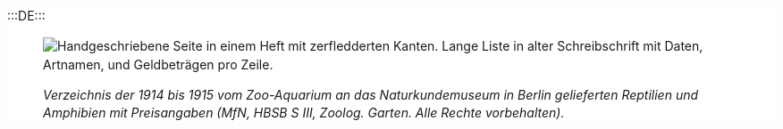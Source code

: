 [^1]: In the Zoological Museum, gifts vastly outweighed purchases: in 1902, the museum recorded 932 gifts and 547 purchases; in 1908 there were 2,413 gifts versus 1,145 purchases; and in 1913, 3,127 gifts compared with 870 purchases; cf. Angermann, Renate. “Die Säugetierkollektion des Museums für Naturkunde der Humboldt- Universität zu Berlin”. _Säugetierkundliche Informationen_ 3, no. 13 (1989): 47-68.
 
[^2]:  K. A. Möbius to the Ministerium für geistliche Angelegenheiten („the Prussian ministry of education“), 27.02.1889, MfN, HBSB, Zool. Mus. S III, Zoolog. Garten I, Bl. 25; L. Heck to the Zoological Museum 01.01.1890, MfN, HBSB, Zool. Mus. S III, Zoolog. Garten, I, Bl. 32.
 
[^3]: Back then, the aquarium usually delivered the animals to the museum free of charge. They were generally transported in collective consignments by one of the zoo’s vehicles; in urgent cases, the museum sent its own messenger; cf. O. Heinroth to A. Brauer, 15.04.1915, in MfN, HBSB, Zool. Mus. S III, Zoolog. Garten I; Zoo to MfN, 06.08.1925, MfN, HBSB, S004-02-05 no. 97.
 
[^4]: There might have been a number of reasons for this, for example, if the collection in question already had enough specimens of that species, or if the animal was no (longer) suitable for taxidermy or exhibition purposes due to its physical condition.
 
[^5]: See for example L. Heck to A. Brauer, 10.06.1914, MfN, HBSB, Zool. Mus. S III, Zoolog. Garten I.
 
[^6]: On the economy of scarcity using the example of the trade in subfossils, see Podgorny, Irina. “Recyclen: Vom Schrott der Ausrottung zur Ökonomie der (Sub-)Fossilien”. In _Sammlungsökonomien_, ed. by Ina Heumann and Nils Güttler. Berlin: Kadmos 2016: 23-46.
 
[^7]: Originally endemic to eastern Asia, the Père David’s deer (_Elapharus davidianus_) has been extinct in the wild since the 19th century and was only able to survive in captivity in the Imperial Garden of Beijing. After French, British, and German diplomats were each gifted live animals from a herd of roughly 120 Père David’s deer, they were taken to European zoos, including Berlin Zoo. However, after they arrived, these animals were crossed with red deer, and the population was soon pure-blooded no more. Today’s populations descend entirely from European zoo deer.
 
[^8]: L. Heck to A. Brauer, 10.06.1914, MfN, HBSB, Zool. Mus. S III, Zoolog. Garten I. After their extinction in China was announced, all of the zoos gave their Père David‘s deer to Woburn Abbey in England, where the Duke of Bedford successfully bred them. By 1914, he had already bred 90 animals, and, by 1946, this number had grown to 300. Small breeding populations were distributed among various zoos and were soon being bred successfully everywhere. 
 
[^9]: Cf. H. Pohle to L. Heck, 28.02.1931, MfN, HBSB, Zool. Mus. S III, Heck, L. (1926-1937).
 
[^10]: This also applied to animal dealers like the Hamburg-based company Umlauff, which sent furs that they wanted to include in their skins catalogue to Matschie for identification. Animals or payment were usually offered in return. Cf. MfN, HBSB, Zool. Mus. S III Umlauff.
 
[^11]: O. Heinroth to the Berlin Museum of Natural History, 09.03.1913, MfN, HBSB, Zool. Mus. S III, Heinroth, Oskar, Bl. 8.
 
[^12]: Matschie wrote: “I do not dare claim that the species is extinct, because vast regions in China have not yet been researched. It will be very difficult to utilise its fur and this skull as an object of exchange. In that case, the garden should mount it itself instead and be reimbursed for the taxidermy costs.” Internal memo by Paul Matschie, 10.06.1914, MfN, HBSB, Zool. Mus. S III, Zoolog. Garten.
 
[^13]: On the instructions issued by the Berlin Museum of Natural History, see Lichtenstein, Martin Hinrich. _Instructionen für die auswärtigen Reisenden und Sammler_ 1815, MfN, HBSB, Zool. Mus. S I, Instructionen für Sammler; see also MacGregor, Arthur. _Naturalists in the Field: Collecting, Recording and Preserving the Natural World from the Fifteenth to the Twenty-First Century_. Leiden/Boston: Brill, 2018. 
 
[^14]: This was one of the reasons why the museum usually preferred animals that came from collecting expeditions or collectors in the field over animals that had been kept in captivity. Cf. Paul Matschie 10.06.1914, MfN, HBSB, Zool. Mus. S III, Zoolog. Garten.
 
[^15]: Cf. MfN, HBSB, S004-02-05 no. 97.
 
[^16]: According to the “Elephant Database”, the African steppe elephant was born in the Sudan in 1875 and imported to Germany by ship in 1888; cf. Koehl, Dan “Mary, African Savanna Elephant (_Loxodonta africana_) Located at Berlin Zoo in Germany”. _Elephant Encyclopedia_,2021, https://www.elephant.se/database2.php?elephant_id=3912 (23.08.2021).
 
[^17]: L. Zukowsky to H. Pohle, 29.11.1932, MfN, HBSB, S004-02-05 no. 97; see also Dr Hauchecorne to P. Matschie, 20.03.1925, MfN, HBSB, S004-02-05 no. 97.
 
[^18]: L. Zukowsky to H. Pohle 23.02.1932, MfN, HBSB, S004-02-05 no. 97.
 
[^19]: L. Zukowsky to H. Pohle 23.02.1932, MfN, HBSB, S004-02-05 no. 97.
 
[^20]: L. Zukowsky to H. Pohle 23.02.1932, MfN, HBSB, S004-02-05 no. 97.
 
[^21]: G. Steinbacher to H. Pohle, 01.07.1935, MfN, HBSB, S004-02-05 no. 97.

:::DE:::
 
<figure>
 
![Handgeschriebene Seite in einem Heft mit zerfledderten Kanten. Lange Liste in alter Schreibschrift mit Daten, Artnamen, und Geldbeträgen pro Zeile.](/images/mv/verzeichnis-mfn-hbsb-s-iii-zool-garten-bd-1.jpg)
 
<figcaption>
 
_Verzeichnis der 1914 bis 1915 vom Zoo-Aquarium an das Naturkundemuseum in Berlin gelieferten Reptilien und Amphibien mit Preisangaben (MfN, HBSB S III, Zoolog. Garten. Alle Rechte vorbehalten)._
 
</figcaption>
 
</figure>
 

[^1]: Im Zoologischen Museum überwogen Schenkungen bei weitem im Vergleich zu Ankäufen: 1902 verzeichnete das Museum 932 Schenkungen und 547 Ankäufe; 1908 waren es 2.413 Geschenk gegen 1.145 Ankäufe; 1913 standen 3.127 Schenkungen 870 Käufe gegenüber; vgl. Angermann, Renate. “Die Säugetierkollektion des Museums für Naturkunde der Humboldt- Universität zu Berlin”. _Säugetierkundliche Informationen_ 3, Nr. 13 (1989): 47-68.
[^2]: K. A. Möbius an das Ministerium für geistliche Angelegenheiten, 27.2.1889, in: MfN, HBSB, Zool. Mus. S III, Zoolog. Garten I, Bl. 25; Ludwig Heck an das Zoologische Museum 1.1.1890, in MfN, HBSB, Zool. Mus. S III, Zoolog. Garten, I, Bl. 32.
[^3]: Das Aquarium lieferte dem Museum damals die Tiere meist kostenfrei ins Haus. Sie wurden in der Regel als Sammelsendung mit einem Fuhrwerk des Zoos transportiert; in eiligen Fällen schickte das Museum selbst einen Boten; vgl. O. Heinroth an A. Brauer, 15.04.1915, MfN, HBSB, Zool. Mus. S III, Zoolog. Garten I; Zoo Berlin an das Museum für Naturkunde Berlin, 06.08.1925, MfN, HBSB, S004-02-05 Nr. 97.
[^4]: Das konnte unterschiedliche Gründe haben, wenn etwa die jeweilige Sammlung bereits genügend Exemplare dieser Art hatte oder wenn das Tier aufgrund des physischen Zustands nicht (mehr) zu Präparations- oder Ausstellungszwecken geeignet war.
[^5]: Vgl. etwa L. Heck an A. Brauer, 10.06.1914, MfN, HBSB, Zool. Mus. S III, Zoolog. Garten I.
[^6]: Zur Ökonomie der Knappheit am Beispiel des Handels mit Subfossilien vgl. Podgorny, Irina. “Recyclen. Vom Schrott der Ausrottung zur Ökonomie der (Sub-)Fossilien”. In _Sammlungsökonomien_, hg. von Ina Heumann und Nils Güttler. Berlin: Kadmos 2016: 23-46.
[^7]: Ursprünglich im östlichen Asien beheimatet, ist der Davidshirsch (_Elaphurus davidianus_) in freier Wildbahn spätestens seit dem 19. Jahrhundert ausgerottet und konnte nur durch Haltung in den kaiserlichen Gärten von Peking überleben. Nachdem französische, britische und deutsche Diplomaten aus der Herde von rund 120 Davidshirschen lebende Tiere geschenkt bekamen, wurden diese in europäische Zoos gebracht, darunter auch in den Berliner Zoo. Dort wurden die Tiere jedoch mit Rothirschen gekreuzt, wodurch der Bestand bald nicht mehr reinblütig war. Die heutigen Bestände stammen sämtlich von europäischen Zoohirschen ab.
[^8]: L. Heck an A. Brauer, 10.06.1914, MfN, HBSB, Zool. Mus. S III, Zoolog. Garten I. Nachdem das Aussterben in China bekannt geworden war, gaben alle Zoos ihre Davidshirsche nach Woburn Abbey in England, wo der Herzog von Bedford sie erfolgreich züchtete. 1914 bereits 90 Tiere und war 1946 auf 300 Hirsche angewachsen. Kleine Zuchtgruppen wurden auf verschiedene Zoos verteilt und züchteten überall erfolgreich. 
[^9]: Vgl. H. Pohle an L. Heck, 28.02.1931, MfN, HBSB, Zool. Mus. S III, Heck, L. (1926-1937).
[^10]: Das galt auch für Tierhändler wie die Hamburger Firma Umlauff, die Felle an Matschie zur Bestimmung schickte, die sie in den Bälge-Katalog aufnehmen wollte. Als Gegenleistung wurden meist Tiere oder Honorare angeboten; vgl. MfN, HBSB, Zool. Mus. S III Umlauff.
[^11]: O. Heinroth an das Museum für Naturkunde Berlin, 09.03.1913, MfN, HBSB, Zool. Mus. S III, Heinroth, Oskar, Bl. 8.
[^12]: Matschie schrieb: “Dass die Art ausgerottet ist, wage ich nicht zu behaupten, weil in China noch weite Gebiete unerforscht sind. Als Tauschobjekt das Fell und diesen Schädel zu verwerten, wird sehr schwer sein. Dann soll der Garten gegen Erstattung der Herrichtungskosten es lieber selbst versetzen.” Interne Notiz von Paul Matschie, 10.06.1914, MfN, HBSB, Zool. Mus. S III, Zoolog. Garten.
[^13]: Zu den Instruktionen des Museums für Naturkunde Berlin vgl. Lichtenstein, Martin Hinrich. _Instructionen für die auswärtigen Reisenden und Sammler_ 1815, MfN, HBSB, Zool. Mus. S I, Instructionen für Sammler; vgl. auch MacGregor, Arthur. _Naturalists in the Field: Collecting, Recording and Preserving the Natural World from the Fifteenth to the Twenty-First Century_. Leiden/Boston: Brill, 2018. 
[^14]: Das war einer der Gründe, weshalb Tiere, die von Sammelexpeditionen oder Sammler:innen im Feld stammten, vom Museum meist gegenüber Tieren aus Gefangenschaft bevorzugt wurden; vgl. P. Matschie 10.06.1914, MfN, HBSB, Zool. Mus. S III, Zoolog. Garten.
[^15]: Vgl. MfN, HBSB, S004-02-05 Nr. 97.
[^16]: Laut der “Elephant Database” wurde der afrikanische Steppenelefant 1875 im Sudan geboren und 1888 mit dem Schiff nach Deutschland importiert; vgl. Koehl, Dan “Mary, African savanna elephant (_Loxodonta africana_) located at Berlin Zoo in Germany”. _Elephant Encyclopedia_,2021, https://www.elephant.se/database2.php?elephant_id=3912 (23.08.2021).
[^17]: L. Zukowsky an H. Pohle, 29.11.1932, MfN, HBSB, S004-02-05 Nr. 97; vgl. auch Dr. Hauchecorne an Paul Matschie, 20.03.1925, MfN, HBSB, S004-02-05 Nr. 97.
[^18]: L. Zukowsky an H. Pohle, 23.02.1932, MfN, HBSB, S004-02-05 Nr. 97.
[^19]: L. Zukowsky an H. Pohle, 23.02.1932, MfN, HBSB, S004-02-05 Nr. 97.
[^20]: L. Zukowsky an H. Pohle, 23.02.1932, MfN, HBSB, S004-02-05 Nr. 97.
[^21]: G. Steinbacher an Hermann Pohle, 01.07.1935, MfN, HBSB, S004-02-05 Nr. 97.